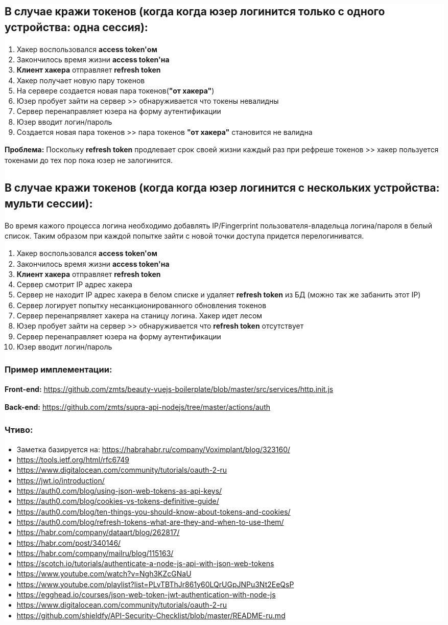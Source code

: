 ## В случае кражи токенов (когда когда юзер логинится только с одного устройства: одна сессия):

1. Хакер воспользовался __access token'ом__
2. Закончилось время жизни __access token'на__
3. __Клиент хакера__ отправляет __refresh token__
4. Хакер получает новую пару токенов 
5. На сервере создается новая пара токенов(__"от хакера"__)
5. Юзер пробует зайти на сервер >> обнаруживается что токены невалидны
6. Сервер перенаправляет юзера на форму аутентификации
7. Юзер вводит логин/пароль
8. Создается новая пара токенов >> пара токенов __"от хакера"__ становится не валидна

__Проблема:__ Поскольку __refresh token__ продлевает срок своей жизни каждый раз при рефреше токенов >> хакер пользуется токенами до тех пор пока юзер не залогинится.

## В случае кражи токенов (когда когда юзер логинится с нескольких устройства: мульти сессии):
Во время кажого процесса логина необходимо добавлять IP/Fingerprint пользователя-владельца логина/пароля в белый список. Таким образом при каждой попытке зайти с новой точки доступа придется перелогиниватся.

1. Хакер воспользовался __access token'ом__
2. Закончилось время жизни __access token'на__
3. __Клиент хакера__ отправляет __refresh token__
4. Сервер смотрит IP адрес хакера
5. Сервер не находит IP адрес хакера в белом списке и удаляет __refresh token__ из БД (можно так же забанить этот IP)
6. Сервер логирует попытку несанкционированного обновления токенов
7. Сервер перенапрявляет хакера на станицу логина. Хакер идет лесом
8. Юзер пробует зайти на сервер >> обнаруживается что __refresh token__ отсутствует
9. Сервер перенаправляет юзера на форму аутентификации
10. Юзер вводит логин/пароль

### Пример имплементации:
__Front-end:__ https://github.com/zmts/beauty-vuejs-boilerplate/blob/master/src/services/http.init.js

__Back-end:__ https://github.com/zmts/supra-api-nodejs/tree/master/actions/auth

### Чтиво:
- Заметка базируется на: https://habrahabr.ru/company/Voximplant/blog/323160/
- https://tools.ietf.org/html/rfc6749
- https://www.digitalocean.com/community/tutorials/oauth-2-ru
- https://jwt.io/introduction/
- https://auth0.com/blog/using-json-web-tokens-as-api-keys/
- https://auth0.com/blog/cookies-vs-tokens-definitive-guide/
- https://auth0.com/blog/ten-things-you-should-know-about-tokens-and-cookies/
- https://auth0.com/blog/refresh-tokens-what-are-they-and-when-to-use-them/
- https://habr.com/company/dataart/blog/262817/
- https://habr.com/post/340146/
- https://habr.com/company/mailru/blog/115163/
- https://scotch.io/tutorials/authenticate-a-node-js-api-with-json-web-tokens
- https://www.youtube.com/watch?v=Ngh3KZcGNaU
- https://www.youtube.com/playlist?list=PLvTBThJr861y60LQrUGpJNPu3Nt2EeQsP
- https://egghead.io/courses/json-web-token-jwt-authentication-with-node-js
- https://www.digitalocean.com/community/tutorials/oauth-2-ru
- https://github.com/shieldfy/API-Security-Checklist/blob/master/README-ru.md
